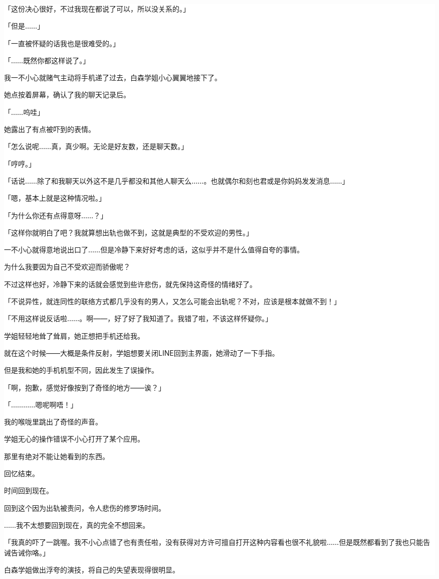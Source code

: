 「这份决心很好，不过我现在都说了可以，所以没关系的。」  

「但是……」  

「一直被怀疑的话我也是很难受的。」    

「……既然你都这样说了。」  

我一不小心就赌气主动将手机递了过去，白森学姐小心翼翼地接下了。  

她点按着屏幕，确认了我的聊天记录后。  

「……呜哇」  

她露出了有点被吓到的表情。  

「怎么说呢……真，真少啊。无论是好友数，还是聊天数。」  

「哼哼。」  

「话说……除了和我聊天以外这不是几乎都没和其他人聊天么……。也就偶尔和刻也君或是你妈妈发发消息……」  

「嗯，基本上就是这种情况啦。」  

「为什么你还有点得意呀……？」

「这样你就明白了吧？我就算想出轨也做不到，这就是典型的不受欢迎的男性。」  

一不小心就得意地说出口了……但是冷静下来好好考虑的话，这似乎并不是什么值得自夸的事情。  

为什么我要因为自己不受欢迎而骄傲呢？  

不过这样也好，冷静下来的话就会感觉到些许悲伤，就先保持这奇怪的情绪好了。  

「不说异性，就连同性的联络方式都几乎没有的男人，又怎么可能会出轨呢？不对，应该是根本就做不到！」  

「不用这样说反话啦……。啊——，好了好了我知道了。我错了啦，不该这样怀疑你。」  

学姐轻轻地耸了耸肩，她正想把手机还给我。  

就在这个时候——大概是条件反射，学姐想要关闭LINE回到主界面，她滑动了一下手指。  

但是我和她的手机机型不同，因此发生了误操作。  

「啊，抱歉，感觉好像按到了奇怪的地方——诶？」  

「…………嗯呢啊唔！」  

我的喉咙里跳出了奇怪的声音。  

学姐无心的操作错误不小心打开了某个应用。

那里有绝对不能让她看到的东西。

回忆结束。  

时间回到现在。  

回到这个因为出轨被责问，令人悲伤的修罗场时间。  

……我不太想要回到现在，真的完全不想回来。  

「我真的吓了一跳喔。我不小心点错了也有责任啦，没有获得对方许可擅自打开这种内容看也很不礼貌啦……但是既然都看到了我也只能告诫告诫你咯。」  

白森学姐做出浮夸的演技，将自己的失望表现得很明显。  

